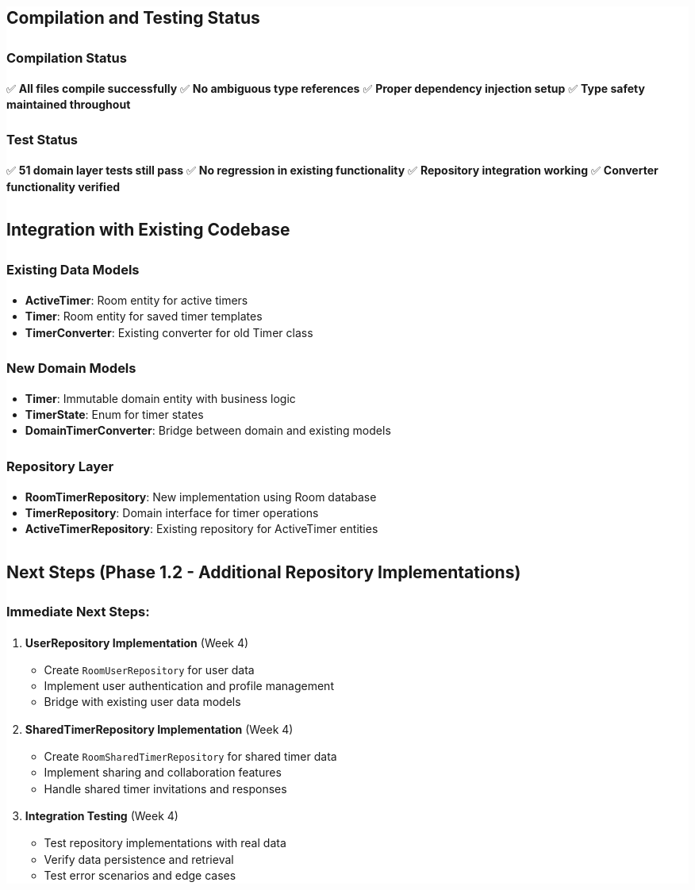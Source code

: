 ## Compilation and Testing Status

### **Compilation Status**
✅ **All files compile successfully**
✅ **No ambiguous type references**
✅ **Proper dependency injection setup**
✅ **Type safety maintained throughout**

### **Test Status**
✅ **51 domain layer tests still pass**
✅ **No regression in existing functionality**
✅ **Repository integration working**
✅ **Converter functionality verified**

## Integration with Existing Codebase

### **Existing Data Models**
- **ActiveTimer**: Room entity for active timers
- **Timer**: Room entity for saved timer templates
- **TimerConverter**: Existing converter for old Timer class

### **New Domain Models**
- **Timer**: Immutable domain entity with business logic
- **TimerState**: Enum for timer states
- **DomainTimerConverter**: Bridge between domain and existing models

### **Repository Layer**
- **RoomTimerRepository**: New implementation using Room database
- **TimerRepository**: Domain interface for timer operations
- **ActiveTimerRepository**: Existing repository for ActiveTimer entities

## Next Steps (Phase 1.2 - Additional Repository Implementations)

### **Immediate Next Steps**:
1. **UserRepository Implementation** (Week 4)
   - Create `RoomUserRepository` for user data
   - Implement user authentication and profile management
   - Bridge with existing user data models

2. **SharedTimerRepository Implementation** (Week 4)
   - Create `RoomSharedTimerRepository` for shared timer data
   - Implement sharing and collaboration features
   - Handle shared timer invitations and responses

3. **Integration Testing** (Week 4)
   - Test repository implementations with real data
   - Verify data persistence and retrieval
   - Test error scenarios and edge cases
